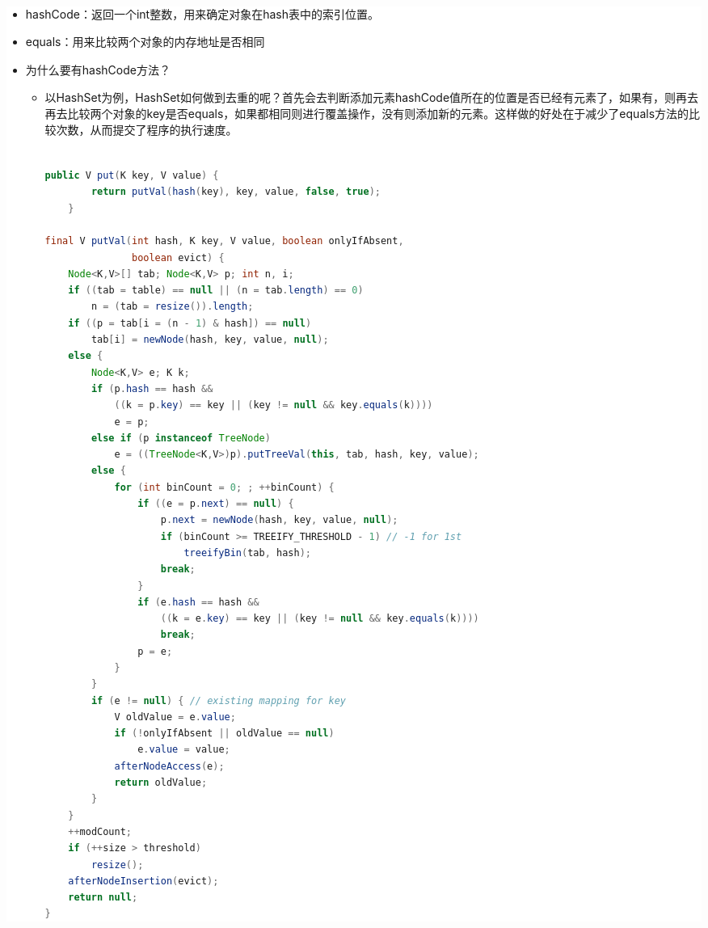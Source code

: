 - hashCode：返回一个int整数，用来确定对象在hash表中的索引位置。

- equals：用来比较两个对象的内存地址是否相同

- 为什么要有hashCode方法？

    - 以HashSet为例，HashSet如何做到去重的呢？首先会去判断添加元素hashCode值所在的位置是否已经有元素了，如果有，则再去再去比较两个对象的key是否equals，如果都相同则进行覆盖操作，没有则添加新的元素。这样做的好处在于减少了equals方法的比较次数，从而提交了程序的执行速度。

        ```java
        
        public V put(K key, V value) {
                return putVal(hash(key), key, value, false, true);
            }
        
        final V putVal(int hash, K key, V value, boolean onlyIfAbsent,
                       boolean evict) {
            Node<K,V>[] tab; Node<K,V> p; int n, i;
            if ((tab = table) == null || (n = tab.length) == 0)
                n = (tab = resize()).length;
            if ((p = tab[i = (n - 1) & hash]) == null)
                tab[i] = newNode(hash, key, value, null);
            else {
                Node<K,V> e; K k;
                if (p.hash == hash &&
                    ((k = p.key) == key || (key != null && key.equals(k))))
                    e = p;
                else if (p instanceof TreeNode)
                    e = ((TreeNode<K,V>)p).putTreeVal(this, tab, hash, key, value);
                else {
                    for (int binCount = 0; ; ++binCount) {
                        if ((e = p.next) == null) {
                            p.next = newNode(hash, key, value, null);
                            if (binCount >= TREEIFY_THRESHOLD - 1) // -1 for 1st
                                treeifyBin(tab, hash);
                            break;
                        }
                        if (e.hash == hash &&
                            ((k = e.key) == key || (key != null && key.equals(k))))
                            break;
                        p = e;
                    }
                }
                if (e != null) { // existing mapping for key
                    V oldValue = e.value;
                    if (!onlyIfAbsent || oldValue == null)
                        e.value = value;
                    afterNodeAccess(e);
                    return oldValue;
                }
            }
            ++modCount;
            if (++size > threshold)
                resize();
            afterNodeInsertion(evict);
            return null;
        }
        ```
